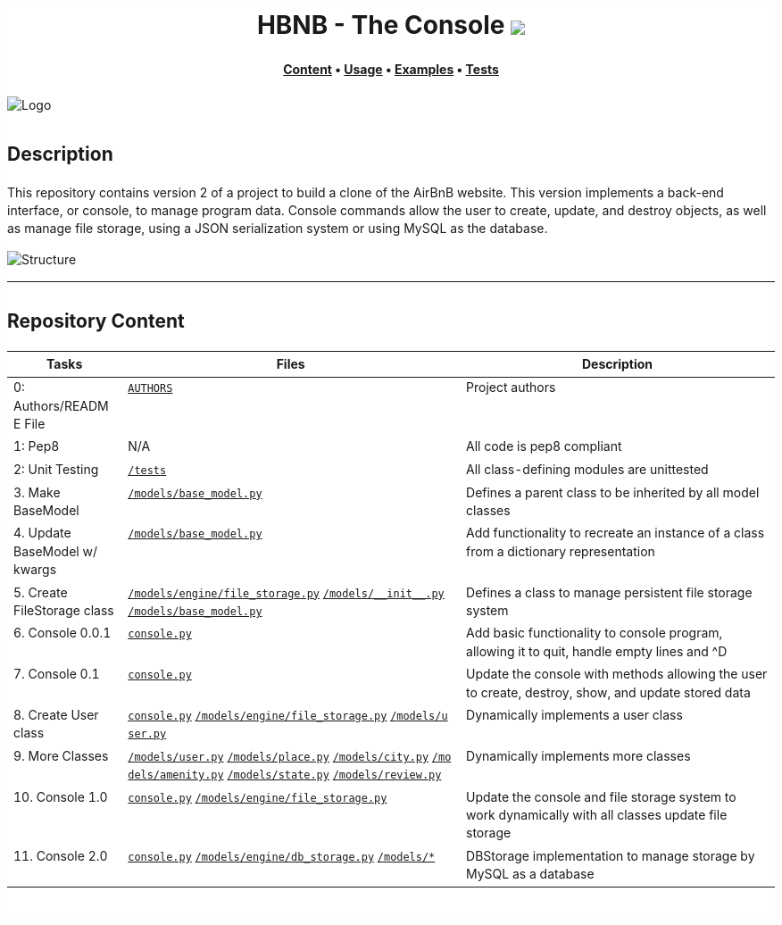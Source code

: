<div align="center">
  <h1>HBNB - The Console <img src="https://i.imgur.com/elr4ah9.png" width=55 align=center> </h1>
  <h4>
    <a href="https://github.com/Juanesduque1/holbertonschool-AirBnB_clone_v2#repository-content">Content</a>
    •
    <a href="https://github.com/Juanesduque1/holbertonschool-AirBnB_clone_v2#usage">Usage</a>
    •
    <a href="https://github.com/Juanesduque1/holbertonschool-AirBnB_clone_v2#examples">Examples</a>
    •
    <a href="https://github.com/Juanesduque1/holbertonschool-AirBnB_clone_v2#tests">Tests</a>
  </h4>
</div>

<img align="center" src="https://i.imgur.com/MQq3ABc.png" alt="Logo">

## Description

This repository contains version 2 of a project to build a clone of the AirBnB website. This version implements a back-end interface, or console, to manage program data. Console commands allow the user to create, update, and destroy objects, as well as manage file storage, using a JSON serialization system or using MySQL as the database.

<img src="https://i.imgur.com/4H442BZ.png" alt="Structure">

---

## Repository Content

| Tasks | Files | Description |
| ----- | ----- | ------ |
| 0: Authors/README File | [`AUTHORS`](https://github.com/Juanesduque1/holbertonschool-AirBnB_clone_v2/blob/master/AUTHORS) | Project authors |
| 1: Pep8 | N/A | All code is pep8 compliant|
| 2: Unit Testing | [`/tests`](https://github.com/Juanesduque1/holbertonschool-AirBnB_clone_v2/tree/master/tests) | All class-defining modules are unittested |
| 3. Make BaseModel | [`/models/base_model.py`](https://github.com/Juanesduque1/holbertonschool-AirBnB_clone_v2/blob/master/models/base_model.py) | Defines a parent class to be inherited by all model classes|
| 4. Update BaseModel w/ kwargs | [`/models/base_model.py`](https://github.com/Juanesduque1/holbertonschool-AirBnB_clone_v2/blob/master/models/base_model.py) | Add functionality to recreate an instance of a class from a dictionary representation|
| 5. Create FileStorage class | [`/models/engine/file_storage.py`](https://github.com/Juanesduque1/holbertonschool-AirBnB_clone_v2/blob/master/models/engine/file_storage.py) [`/models/__init__.py`](https://github.com/Juanesduque1/holbertonschool-AirBnB_clone_v2/blob/master/models/__init__.py) [`/models/base_model.py`](https://github.com/Juanesduque1/holbertonschool-AirBnB_clone_v2/blob/master/models/base_model.py) | Defines a class to manage persistent file storage system|
| 6. Console 0.0.1 | [`console.py`](https://github.com/Juanesduque1/holbertonschool-AirBnB_clone_v2/blob/master/console.py) | Add basic functionality to console program, allowing it to quit, handle empty lines and ^D |
| 7. Console 0.1 | [`console.py`](https://github.com/Juanesduque1/holbertonschool-AirBnB_clone_v2/blob/master/console.py) | Update the console with methods allowing the user to create, destroy, show, and update stored data |
| 8. Create User class | [`console.py`](https://github.com/Juanesduque1/holbertonschool-AirBnB_clone_v2/blob/master/console.py) [`/models/engine/file_storage.py`](https://github.com/Juanesduque1/holbertonschool-AirBnB_clone_v2/blob/master/models/engine/file_storage.py) [`/models/user.py`](https://github.com/Juanesduque1/holbertonschool-AirBnB_clone_v2/blob/master/models/user.py) | Dynamically implements a user class |
| 9. More Classes | [`/models/user.py`](https://github.com/Juanesduque1/holbertonschool-AirBnB_clone_v2/blob/master/models/user.py) [`/models/place.py`](https://github.com/Juanesduque1/holbertonschool-AirBnB_clone_v2/blob/master/models/place.py) [`/models/city.py`](https://github.com/Juanesduque1/holbertonschool-AirBnB_clone_v2/blob/master/models/city.py) [`/models/amenity.py`](https://github.com/Juanesduque1/holbertonschool-AirBnB_clone_v2/blob/master/models/amenity.py) [`/models/state.py`](https://github.com/Juanesduque1/holbertonschool-AirBnB_clone_v2/blob/master/models/state.py) [`/models/review.py`](https://github.com/Juanesduque1/holbertonschool-AirBnB_clone_v2/blob/master/models/review.py) | Dynamically implements more classes |
| 10. Console 1.0 | [`console.py`](https://github.com/Juanesduque1/holbertonschool-AirBnB_clone_v2/blob/master/console.py) [`/models/engine/file_storage.py`](https://github.com/Juanesduque1/holbertonschool-AirBnB_clone_v2/blob/master/models/engine/file_storage.py) | Update the console and file storage system to work dynamically with all  classes update file storage |
| 11. Console 2.0 | [`console.py`](https://github.com/Juanesduque1/holbertonschool-AirBnB_clone_v2/blob/master/console.py) [`/models/engine/db_storage.py`](https://github.com/Juanesduque1/holbertonschool-AirBnB_clone_v2/blob/master/models/engine/db_storage.py) [`/models/*`](https://github.com/Juanesduque1/holbertonschool-AirBnB_clone_v2/tree/master/models) | DBStorage implementation to manage storage by MySQL as a database |
<br>
